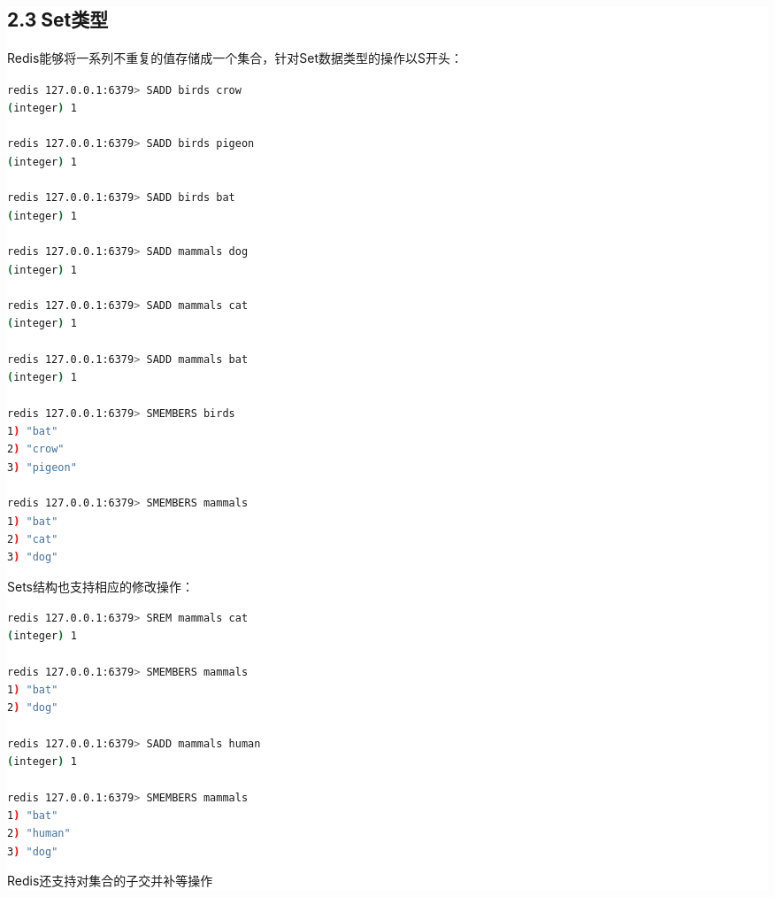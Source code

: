## 2.3 Set类型
Redis能够将一系列不重复的值存储成一个集合，针对Set数据类型的操作以S开头：

```bash
redis 127.0.0.1:6379> SADD birds crow
(integer) 1

redis 127.0.0.1:6379> SADD birds pigeon
(integer) 1

redis 127.0.0.1:6379> SADD birds bat
(integer) 1

redis 127.0.0.1:6379> SADD mammals dog
(integer) 1

redis 127.0.0.1:6379> SADD mammals cat
(integer) 1

redis 127.0.0.1:6379> SADD mammals bat
(integer) 1

redis 127.0.0.1:6379> SMEMBERS birds
1) "bat"
2) "crow"
3) "pigeon"

redis 127.0.0.1:6379> SMEMBERS mammals
1) "bat"
2) "cat"
3) "dog"
```

Sets结构也支持相应的修改操作：

```bash
redis 127.0.0.1:6379> SREM mammals cat
(integer) 1

redis 127.0.0.1:6379> SMEMBERS mammals
1) "bat"
2) "dog"

redis 127.0.0.1:6379> SADD mammals human
(integer) 1

redis 127.0.0.1:6379> SMEMBERS mammals
1) "bat"
2) "human"
3) "dog"
```

Redis还支持对集合的子交并补等操作
